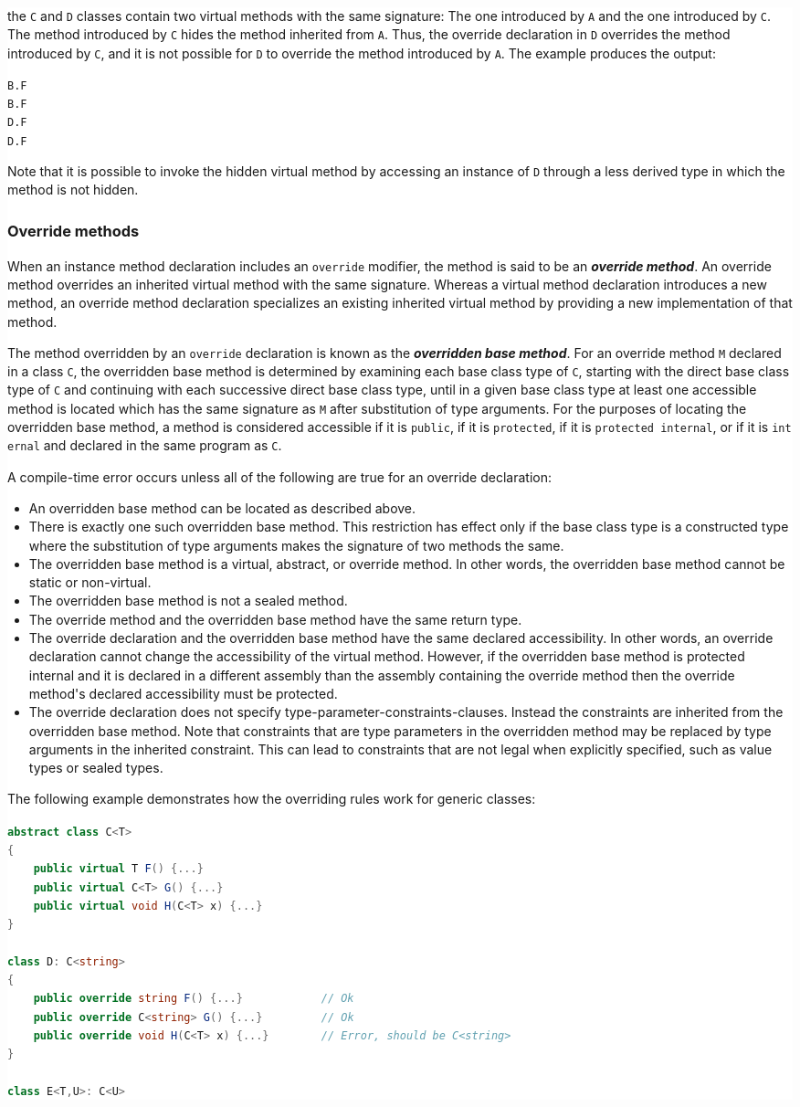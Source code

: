 the `C` and `D` classes contain two virtual methods with the same signature: The one introduced by `A` and the one introduced by `C`. The method introduced by `C` hides the method inherited from `A`. Thus, the override declaration in `D` overrides the method introduced by `C`, and it is not possible for `D` to override the method introduced by `A`. The example produces the output:
```
B.F
B.F
D.F
D.F
```

Note that it is possible to invoke the hidden virtual method by accessing an instance of `D` through a less derived type in which the method is not hidden.

### Override methods

When an instance method declaration includes an `override` modifier, the method is said to be an ***override method***. An override method overrides an inherited virtual method with the same signature. Whereas a virtual method declaration introduces a new method, an override method declaration specializes an existing inherited virtual method by providing a new implementation of that method.

The method overridden by an `override` declaration is known as the ***overridden base method***. For an override method `M` declared in a class `C`, the overridden base method is determined by examining each base class type of `C`, starting with the direct base class type of `C` and continuing with each successive direct base class type, until in a given base class type at least one accessible method is located which has the same signature as `M` after substitution of type arguments. For the purposes of locating the overridden base method, a method is considered accessible if it is `public`, if it is `protected`, if it is `protected internal`, or if it is `internal` and declared in the same program as `C`.

A compile-time error occurs unless all of the following are true for an override declaration:

*  An overridden base method can be located as described above.
*  There is exactly one such overridden base method. This restriction has effect only if the base class type is a constructed type where the substitution of type arguments makes the signature of two methods the same.
*  The overridden base method is a virtual, abstract, or override method. In other words, the overridden base method cannot be static or non-virtual.
*  The overridden base method is not a sealed method.
*  The override method and the overridden base method have the same return type.
*  The override declaration and the overridden base method have the same declared accessibility. In other words, an override declaration cannot change the accessibility of the virtual method. However, if the overridden base method is protected internal and it is declared in a different assembly than the assembly containing the override method then the override method's declared accessibility must be protected.
*  The override declaration does not specify type-parameter-constraints-clauses. Instead the constraints are inherited from the overridden base method. Note that constraints that are type parameters in the overridden method may be replaced by type arguments in the inherited constraint. This can lead to constraints that are not legal when explicitly specified, such as value types or sealed types.

The following example demonstrates how the overriding rules work for generic classes:
```csharp
abstract class C<T>
{
    public virtual T F() {...}
    public virtual C<T> G() {...}
    public virtual void H(C<T> x) {...}
}

class D: C<string>
{
    public override string F() {...}            // Ok
    public override C<string> G() {...}         // Ok
    public override void H(C<T> x) {...}        // Error, should be C<string>
}

class E<T,U>: C<U>
```